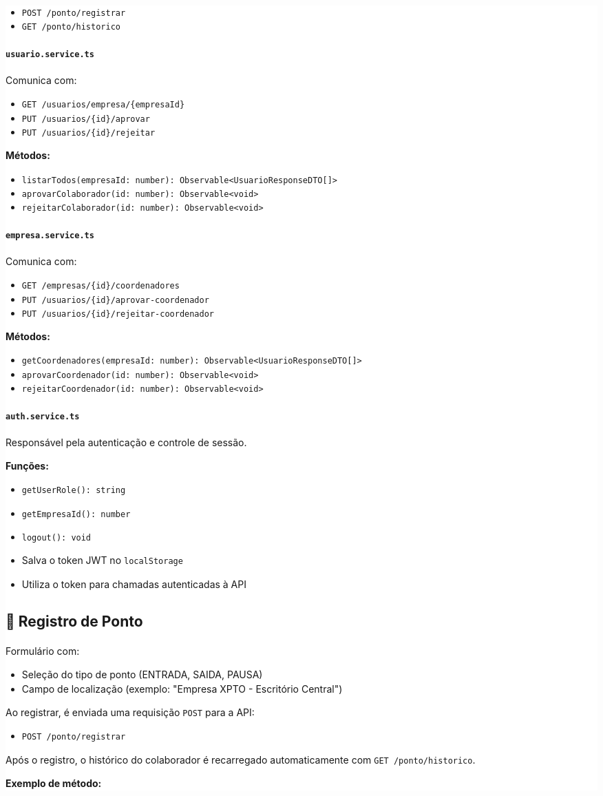 - `POST /ponto/registrar`
- `GET /ponto/historico`

#### `usuario.service.ts`

Comunica com:

- `GET /usuarios/empresa/{empresaId}`
- `PUT /usuarios/{id}/aprovar`
- `PUT /usuarios/{id}/rejeitar`

**Métodos:**

- `listarTodos(empresaId: number): Observable<UsuarioResponseDTO[]>`
- `aprovarColaborador(id: number): Observable<void>`
- `rejeitarColaborador(id: number): Observable<void>`

#### `empresa.service.ts`

Comunica com:

- `GET /empresas/{id}/coordenadores`
- `PUT /usuarios/{id}/aprovar-coordenador`
- `PUT /usuarios/{id}/rejeitar-coordenador`

**Métodos:**

- `getCoordenadores(empresaId: number): Observable<UsuarioResponseDTO[]>`
- `aprovarCoordenador(id: number): Observable<void>`
- `rejeitarCoordenador(id: number): Observable<void>`

#### `auth.service.ts`

Responsável pela autenticação e controle de sessão.

**Funções:**

- `getUserRole(): string`
- `getEmpresaId(): number`
- `logout(): void`

- Salva o token JWT no `localStorage`
- Utiliza o token para chamadas autenticadas à API

## 🔄 Registro de Ponto

Formulário com:

- Seleção do tipo de ponto (ENTRADA, SAIDA, PAUSA)
- Campo de localização (exemplo: "Empresa XPTO - Escritório Central")

Ao registrar, é enviada uma requisição `POST` para a API:

- `POST /ponto/registrar`

Após o registro, o histórico do colaborador é recarregado automaticamente com `GET /ponto/historico`.

**Exemplo de método:**

